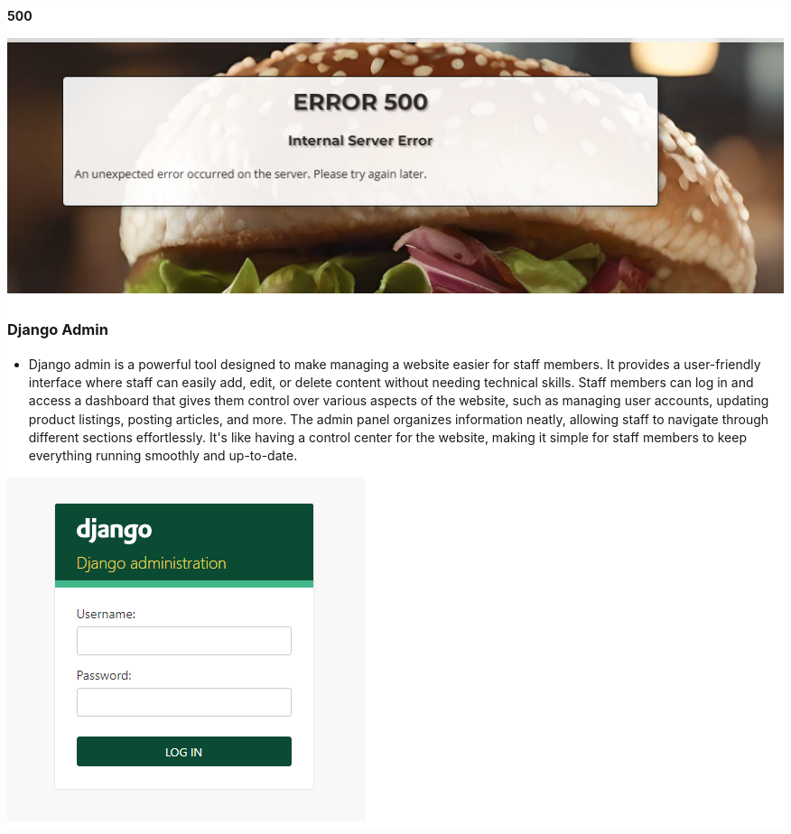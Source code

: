 **500**

![500 html error](./staticfiles/images/feature_images/500_page.png)

### Django Admin

- Django admin is a powerful tool designed to make managing a website easier for staff members. It provides a user-friendly interface where staff can easily add, edit, or delete content without needing technical skills. Staff members can log in and access a dashboard that gives them control over various aspects of the website, such as managing user accounts, updating product listings, posting articles, and more. The admin panel organizes information neatly, allowing staff to navigate through different sections effortlessly. It's like having a control center for the website, making it simple for staff members to keep everything running smoothly and up-to-date.

![Admin login image](./staticfiles/images/feature_images/admin/admin_login_page.png)
